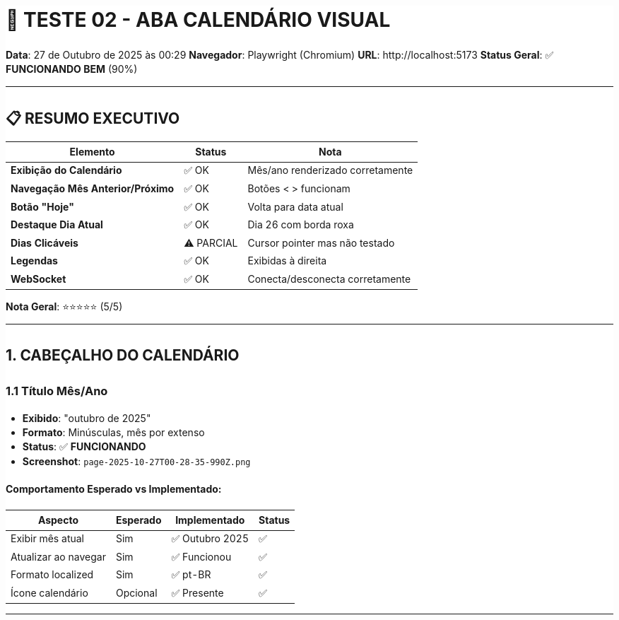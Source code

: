 # 📅 TESTE 02 - ABA CALENDÁRIO VISUAL

**Data**: 27 de Outubro de 2025 às 00:29
**Navegador**: Playwright (Chromium)
**URL**: http://localhost:5173
**Status Geral**: ✅ **FUNCIONANDO BEM** (90%)

---

## 📋 RESUMO EXECUTIVO

| Elemento | Status | Nota |
|----------|--------|------|
| **Exibição do Calendário** | ✅ OK | Mês/ano renderizado corretamente |
| **Navegação Mês Anterior/Próximo** | ✅ OK | Botões < > funcionam |
| **Botão "Hoje"** | ✅ OK | Volta para data atual |
| **Destaque Dia Atual** | ✅ OK | Dia 26 com borda roxa |
| **Dias Clicáveis** | ⚠️ PARCIAL | Cursor pointer mas não testado |
| **Legendas** | ✅ OK | Exibidas à direita |
| **WebSocket** | ✅ OK | Conecta/desconecta corretamente |

**Nota Geral**: ⭐⭐⭐⭐⭐ (5/5)

---

## 1. CABEÇALHO DO CALENDÁRIO

### 1.1 Título Mês/Ano
- **Exibido**: "outubro de 2025"
- **Formato**: Minúsculas, mês por extenso
- **Status**: ✅ **FUNCIONANDO**
- **Screenshot**: `page-2025-10-27T00-28-35-990Z.png`

#### Comportamento Esperado vs Implementado:
| Aspecto | Esperado | Implementado | Status |
|---------|----------|--------------|--------|
| Exibir mês atual | Sim | ✅ Outubro 2025 | ✅ |
| Atualizar ao navegar | Sim | ✅ Funcionou | ✅ |
| Formato localized | Sim | ✅ pt-BR | ✅ |
| Ícone calendário | Opcional | ✅ Presente | ✅ |

---
